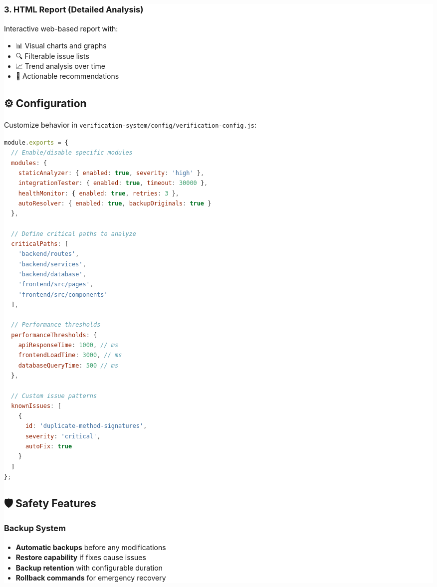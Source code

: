### 3. HTML Report (Detailed Analysis)
Interactive web-based report with:
- 📊 Visual charts and graphs
- 🔍 Filterable issue lists
- 📈 Trend analysis over time
- 🎯 Actionable recommendations

## ⚙️ Configuration

Customize behavior in `verification-system/config/verification-config.js`:

```javascript
module.exports = {
  // Enable/disable specific modules
  modules: {
    staticAnalyzer: { enabled: true, severity: 'high' },
    integrationTester: { enabled: true, timeout: 30000 },
    healthMonitor: { enabled: true, retries: 3 },
    autoResolver: { enabled: true, backupOriginals: true }
  },

  // Define critical paths to analyze
  criticalPaths: [
    'backend/routes',
    'backend/services',
    'backend/database',
    'frontend/src/pages',
    'frontend/src/components'
  ],

  // Performance thresholds
  performanceThresholds: {
    apiResponseTime: 1000, // ms
    frontendLoadTime: 3000, // ms
    databaseQueryTime: 500 // ms
  },

  // Custom issue patterns
  knownIssues: [
    {
      id: 'duplicate-method-signatures',
      severity: 'critical',
      autoFix: true
    }
  ]
};
```

## 🛡️ Safety Features

### Backup System
- **Automatic backups** before any modifications
- **Restore capability** if fixes cause issues
- **Backup retention** with configurable duration
- **Rollback commands** for emergency recovery
